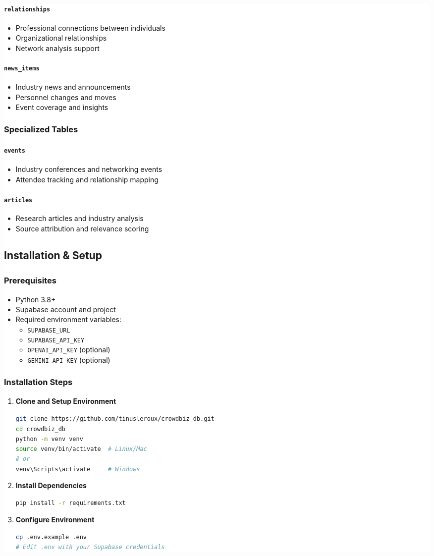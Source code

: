 #### `relationships`
- Professional connections between individuals
- Organizational relationships
- Network analysis support

#### `news_items`
- Industry news and announcements
- Personnel changes and moves
- Event coverage and insights

### Specialized Tables

#### `events`
- Industry conferences and networking events
- Attendee tracking and relationship mapping

#### `articles`
- Research articles and industry analysis
- Source attribution and relevance scoring

## Installation & Setup

### Prerequisites

- Python 3.8+
- Supabase account and project
- Required environment variables:
  - `SUPABASE_URL`
  - `SUPABASE_API_KEY`
  - `OPENAI_API_KEY` (optional)
  - `GEMINI_API_KEY` (optional)

### Installation Steps

1. **Clone and Setup Environment**
   ```bash
   git clone https://github.com/tinusleroux/crowdbiz_db.git
   cd crowdbiz_db
   python -m venv venv
   source venv/bin/activate  # Linux/Mac
   # or
   venv\Scripts\activate     # Windows
   ```

2. **Install Dependencies**
   ```bash
   pip install -r requirements.txt
   ```

3. **Configure Environment**
   ```bash
   cp .env.example .env
   # Edit .env with your Supabase credentials
   ```
